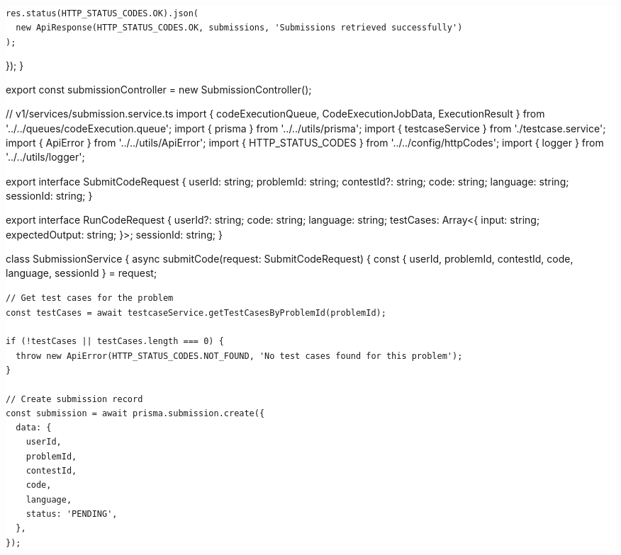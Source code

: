     res.status(HTTP_STATUS_CODES.OK).json(
      new ApiResponse(HTTP_STATUS_CODES.OK, submissions, 'Submissions retrieved successfully')
    );
  });
}

export const submissionController = new SubmissionController();

// v1/services/submission.service.ts
import { codeExecutionQueue, CodeExecutionJobData, ExecutionResult } from '../../queues/codeExecution.queue';
import { prisma } from '../../utils/prisma';
import { testcaseService } from './testcase.service';
import { ApiError } from '../../utils/ApiError';
import { HTTP_STATUS_CODES } from '../../config/httpCodes';
import { logger } from '../../utils/logger';

export interface SubmitCodeRequest {
  userId: string;
  problemId: string;
  contestId?: string;
  code: string;
  language: string;
  sessionId: string;
}

export interface RunCodeRequest {
  userId?: string;
  code: string;
  language: string;
  testCases: Array<{
    input: string;
    expectedOutput: string;
  }>;
  sessionId: string;
}

class SubmissionService {
  async submitCode(request: SubmitCodeRequest) {
    const { userId, problemId, contestId, code, language, sessionId } = request;
    
    // Get test cases for the problem
    const testCases = await testcaseService.getTestCasesByProblemId(problemId);
    
    if (!testCases || testCases.length === 0) {
      throw new ApiError(HTTP_STATUS_CODES.NOT_FOUND, 'No test cases found for this problem');
    }
    
    // Create submission record
    const submission = await prisma.submission.create({
      data: {
        userId,
        problemId,
        contestId,
        code,
        language,
        status: 'PENDING',
      },
    });
    